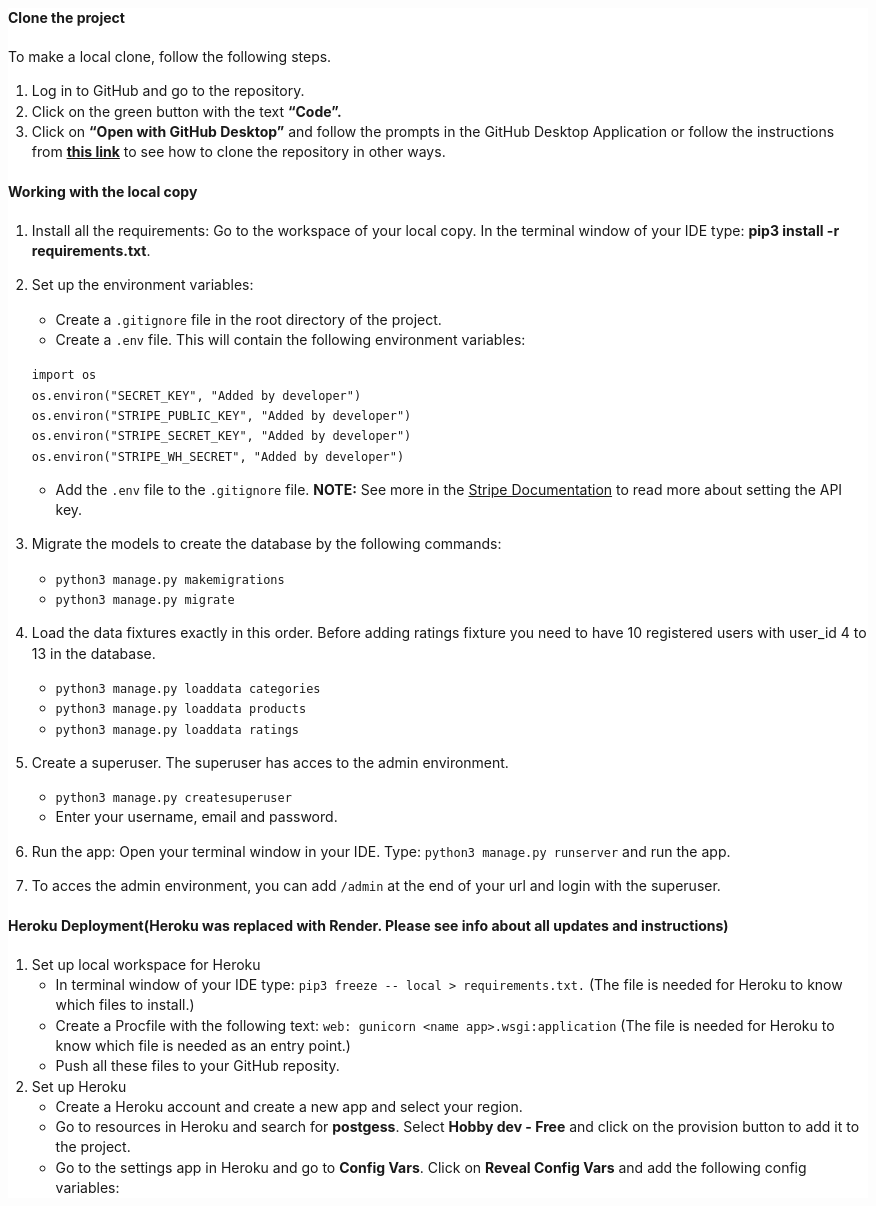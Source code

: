#### Clone the project 
To make a local clone, follow the following steps. 
1. Log in to GitHub and go to the repository. 
2. Click on the green button with the text **“Code”.**
3. Click on **“Open with GitHub Desktop”** and follow the prompts in the GitHub Desktop Application or follow the instructions from **[this link](https://docs.github.com/en/free-pro-team@latest/github/creating-cloning-and-archiving-repositories/cloning-a-repository#cloning-a-repository-to-github-desktop)** to see how to clone the repository in other ways. 

#### Working with the local copy
1. Install all the requirements: Go to the workspace of your local copy. In the terminal window of your IDE type: **pip3 install -r requirements.txt**.
2. Set up the environment variables: 
    - Create a `.gitignore` file in the root directory of the project. 
    - Create a `.env` file. This will contain the following environment variables:

    ```
    import os
    os.environ("SECRET_KEY", "Added by developer")
    os.environ("STRIPE_PUBLIC_KEY", "Added by developer")
    os.environ("STRIPE_SECRET_KEY", "Added by developer")
    os.environ("STRIPE_WH_SECRET", "Added by developer")
    ```
    - Add the `.env` file to the `.gitignore` file.
    **NOTE:** See more in the [Stripe Documentation](https://stripe.com/docs/keys) to read more about setting the API key.
3. Migrate the models to create the database by the following commands:
    - `python3 manage.py makemigrations`
    - `python3 manage.py migrate`
4. Load the data fixtures exactly in this order. Before adding ratings fixture you need to have 10 registered users with user_id 4 to 13 in the database.
    - `python3 manage.py loaddata categories`
    - `python3 manage.py loaddata products`
    - `python3 manage.py loaddata ratings`
5. Create a superuser. The superuser has acces to the admin environment.
    - `python3 manage.py createsuperuser`
    - Enter your username, email and password.
6. Run the app: Open your terminal window in your IDE. Type: `python3 manage.py runserver` and run the app.
7. To acces the admin environment, you can add `/admin` at the end of your url and login with the superuser.


#### Heroku Deployment(Heroku was replaced with Render. Please see info about all updates and instructions)  
1. Set up local workspace for Heroku 
    - In terminal window of your IDE type: `pip3 freeze -- local > requirements.txt.` (The file is needed for Heroku to know which files to install.)
    - Create a Procfile with the following text: `web: gunicorn <name app>.wsgi:application` (The file is needed for Heroku to know which file is needed as an entry point.)
    - Push all these files to your GitHub reposity.
2. Set up Heroku
    - Create a Heroku account and create a new app and select your region. 
    - Go to resources in Heroku and search for **postgess**. Select **Hobby dev - Free** and click on the provision button to add it to the project.
    - Go to the settings app in Heroku and go to **Config Vars**. Click on **Reveal Config Vars** and add the following config variables:
